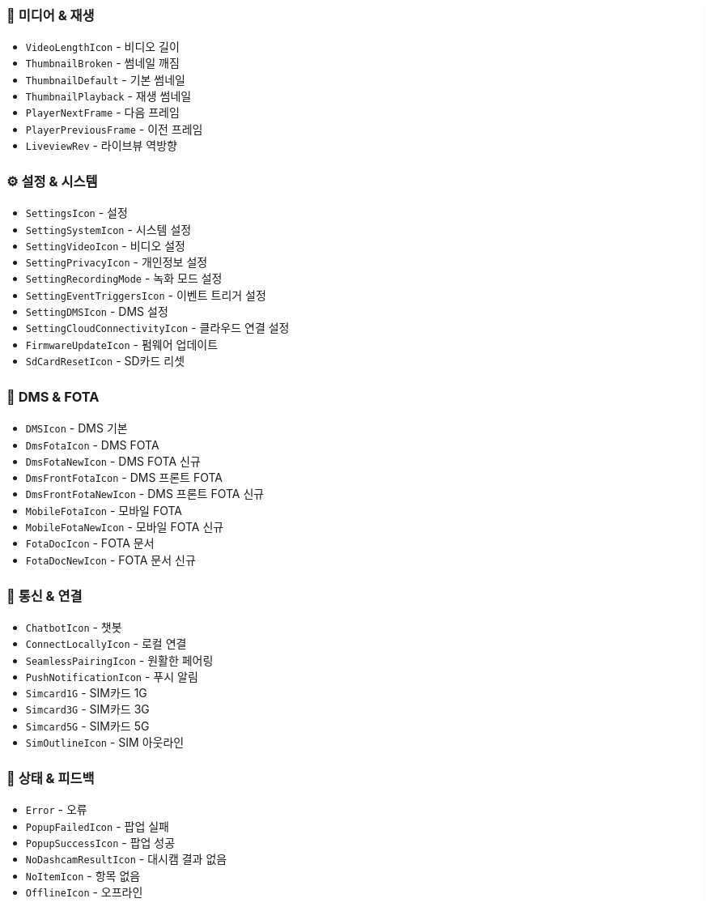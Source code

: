 ### 🎥 **미디어 & 재생**
- `VideoLengthIcon` - 비디오 길이
- `ThumbnailBroken` - 썸네일 깨짐
- `ThumbnailDefault` - 기본 썸네일
- `ThumbnailPlayback` - 재생 썸네일
- `PlayerNextFrame` - 다음 프레임
- `PlayerPreviousFrame` - 이전 프레임
- `LiveviewRev` - 라이브뷰 역방향

### ⚙️ **설정 & 시스템**
- `SettingsIcon` - 설정
- `SettingSystemIcon` - 시스템 설정
- `SettingVideoIcon` - 비디오 설정
- `SettingPrivacyIcon` - 개인정보 설정
- `SettingRecordingMode` - 녹화 모드 설정
- `SettingEventTriggersIcon` - 이벤트 트리거 설정
- `SettingDMSIcon` - DMS 설정
- `SettingCloudConnectivityIcon` - 클라우드 연결 설정
- `FirmwareUpdateIcon` - 펌웨어 업데이트
- `SdCardResetIcon` - SD카드 리셋

### 🔧 **DMS & FOTA**
- `DMSIcon` - DMS 기본
- `DmsFotaIcon` - DMS FOTA
- `DmsFotaNewIcon` - DMS FOTA 신규
- `DmsFrontFotaIcon` - DMS 프론트 FOTA
- `DmsFrontFotaNewIcon` - DMS 프론트 FOTA 신규
- `MobileFotaIcon` - 모바일 FOTA
- `MobileFotaNewIcon` - 모바일 FOTA 신규
- `FotaDocIcon` - FOTA 문서
- `FotaDocNewIcon` - FOTA 문서 신규

### 📱 **통신 & 연결**
- `ChatbotIcon` - 챗봇
- `ConnectLocallyIcon` - 로컬 연결
- `SeamlessPairingIcon` - 원활한 페어링
- `PushNotificationIcon` - 푸시 알림
- `Simcard1G` - SIM카드 1G
- `Simcard3G` - SIM카드 3G
- `Simcard5G` - SIM카드 5G
- `SimOutlineIcon` - SIM 아웃라인

### 🎯 **상태 & 피드백**
- `Error` - 오류
- `PopupFailedIcon` - 팝업 실패
- `PopupSuccessIcon` - 팝업 성공
- `NoDashcamResultIcon` - 대시캠 결과 없음
- `NoItemIcon` - 항목 없음
- `OfflineIcon` - 오프라인

